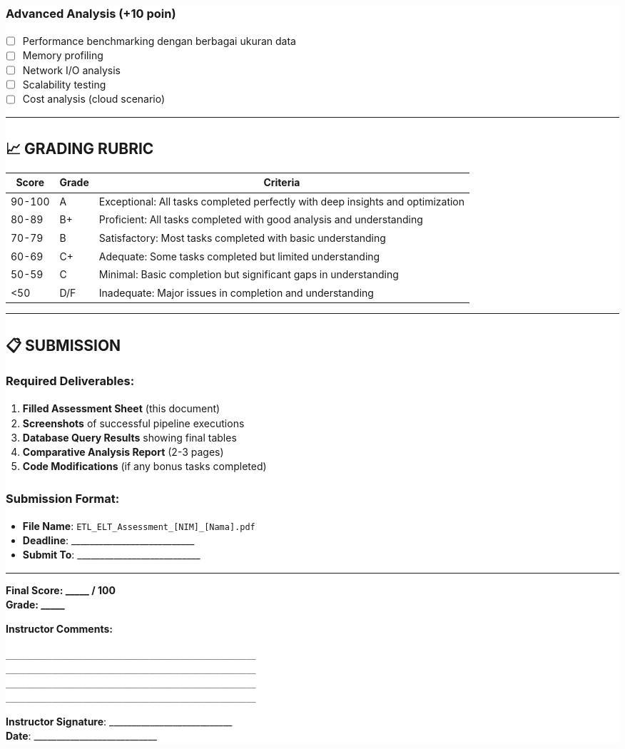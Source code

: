 ### Advanced Analysis (+10 poin)
- [ ] Performance benchmarking dengan berbagai ukuran data
- [ ] Memory profiling
- [ ] Network I/O analysis
- [ ] Scalability testing
- [ ] Cost analysis (cloud scenario)

---

## 📈 GRADING RUBRIC

| Score | Grade | Criteria |
|-------|-------|----------|
| 90-100 | A | Exceptional: All tasks completed perfectly with deep insights and optimization |
| 80-89 | B+ | Proficient: All tasks completed with good analysis and understanding |
| 70-79 | B | Satisfactory: Most tasks completed with basic understanding |
| 60-69 | C+ | Adequate: Some tasks completed but limited understanding |
| 50-59 | C | Minimal: Basic completion but significant gaps in understanding |
| <50 | D/F | Inadequate: Major issues in completion and understanding |

---

## 📋 SUBMISSION

### Required Deliverables:
1. **Filled Assessment Sheet** (this document)
2. **Screenshots** of successful pipeline executions
3. **Database Query Results** showing final tables
4. **Comparative Analysis Report** (2-3 pages)
5. **Code Modifications** (if any bonus tasks completed)

### Submission Format:
- **File Name**: `ETL_ELT_Assessment_[NIM]_[Nama].pdf`
- **Deadline**: ___________________________
- **Submit To**: ___________________________

---

**Final Score: _____ / 100**  
**Grade: _____**

**Instructor Comments:**
```
_________________________________________________
_________________________________________________
_________________________________________________
_________________________________________________
```

**Instructor Signature**: ___________________________  
**Date**: ___________________________